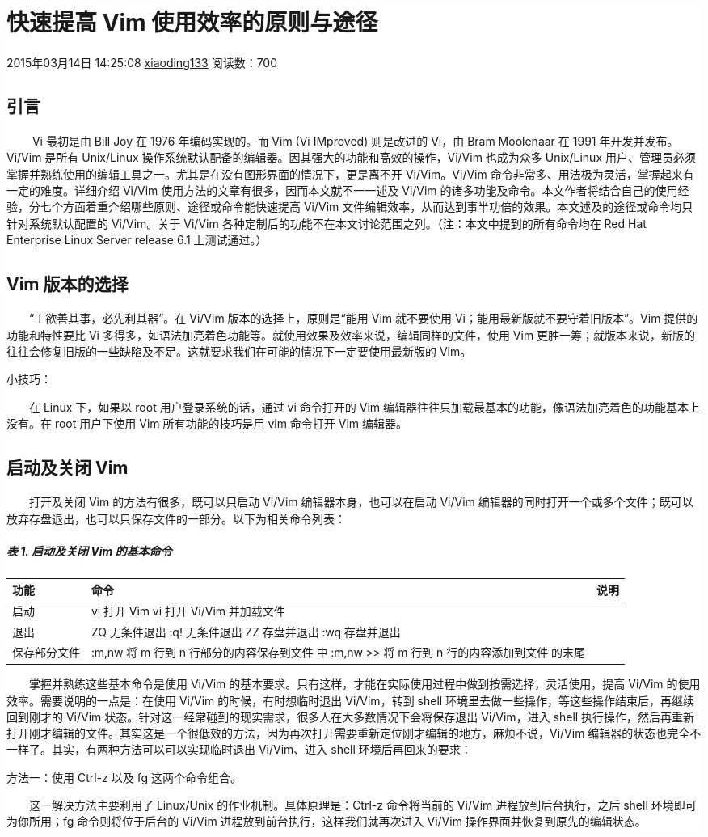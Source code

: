 # 快速提高 Vim 使用效率的原则与途径

2015年03月14日 14:25:08 [xiaoding133](https://me.csdn.net/xiaoding133) 阅读数：700



## 引言

　　 Vi 最初是由 Bill Joy 在 1976 年编码实现的。而 Vim (Vi IMproved) 则是改进的 Vi，由 Bram Moolenaar 在 1991 年开发并发布。Vi/Vim 是所有 Unix/Linux 操作系统默认配备的编辑器。因其强大的功能和高效的操作，Vi/Vim 也成为众多 Unix/Linux 用户、管理员必须掌握并熟练使用的编辑工具之一。尤其是在没有图形界面的情况下，更是离不开 Vi/Vim。Vi/Vim 命令非常多、用法极为灵活，掌握起来有一定的难度。详细介绍 Vi/Vim 使用方法的文章有很多，因而本文就不一一述及 Vi/Vim 的诸多功能及命令。本文作者将结合自己的使用经验，分七个方面着重介绍哪些原则、途径或命令能快速提高 Vi/Vim 文件编辑效率，从而达到事半功倍的效果。本文述及的途径或命令均只针对系统默认配置的 Vi/Vim。关于 Vi/Vim 各种定制后的功能不在本文讨论范围之列。（注：本文中提到的所有命令均在 Red Hat Enterprise Linux Server release 6.1 上测试通过。）





## Vim 版本的选择

　　“工欲善其事，必先利其器”。在 Vi/Vim 版本的选择上，原则是“能用 Vim 就不要使用 Vi；能用最新版就不要守着旧版本”。Vim 提供的功能和特性要比 Vi 多得多，如语法加亮着色功能等。就使用效果及效率来说，编辑同样的文件，使用 Vim 更胜一筹；就版本来说，新版的往往会修复旧版的一些缺陷及不足。这就要求我们在可能的情况下一定要使用最新版的 Vim。

小技巧：

　　在 Linux 下，如果以 root 用户登录系统的话，通过 vi 命令打开的 Vim 编辑器往往只加载最基本的功能，像语法加亮着色的功能基本上没有。在 root 用户下使用 Vim 所有功能的技巧是用 vim 命令打开 Vim 编辑器。





## 启动及关闭 Vim

　　打开及关闭 Vim 的方法有很多，既可以只启动 Vi/Vim 编辑器本身，也可以在启动 Vi/Vim 编辑器的同时打开一个或多个文件；既可以放弃存盘退出，也可以只保存文件的一部分。以下为相关命令列表：

##### 表 1. 启动及关闭 Vim 的基本命令

| 功能         | 命令                                                         | 说明 |
| :----------- | :----------------------------------------------------------- | :--- |
| 启动         | vi 打开 Vim vi <file> 打开 Vi/Vim 并加载文件 <file>          |      |
| 退出         | ZQ 无条件退出  :q! 无条件退出  ZZ 存盘并退出  :wq 存盘并退出 |      |
| 保存部分文件 | :m,nw <file> 将 m 行到 n 行部分的内容保存到文件 <file> 中  :m,nw >> <file> 将 m 行到 n 行的内容添加到文件 <file> 的末尾 |      |

　　掌握并熟练这些基本命令是使用 Vi/Vim 的基本要求。只有这样，才能在实际使用过程中做到按需选择，灵活使用，提高 Vi/Vim 的使用效率。需要说明的一点是：在使用 Vi/Vim 的时候，有时想临时退出 Vi/Vim，转到 shell 环境里去做一些操作，等这些操作结束后，再继续回到刚才的 Vi/Vim 状态。针对这一经常碰到的现实需求，很多人在大多数情况下会将保存退出 Vi/Vim，进入 shell 执行操作，然后再重新打开刚才编辑的文件。其实这是一个很低效的方法，因为再次打开需要重新定位刚才编辑的地方，麻烦不说，Vi/Vim 编辑器的状态也完全不一样了。其实，有两种方法可以可以实现临时退出 Vi/Vim、进入 shell 环境后再回来的要求：

方法一：使用 Ctrl-z 以及 fg 这两个命令组合。

　　这一解决方法主要利用了 Linux/Unix 的作业机制。具体原理是：Ctrl-z 命令将当前的 Vi/Vim 进程放到后台执行，之后 shell 环境即可为你所用；fg 命令则将位于后台的 Vi/Vim 进程放到前台执行，这样我们就再次进入 Vi/Vim 操作界面并恢复到原先的编辑状态。
